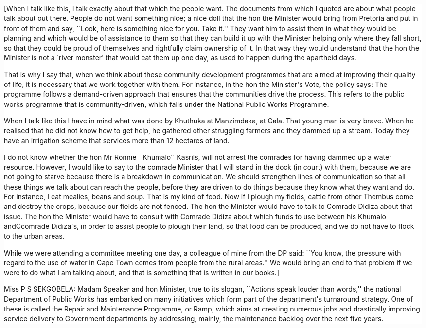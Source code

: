 [When I talk like this, I talk exactly about that which the people want.
The documents from which I quoted are about what people talk about out
there. People do not want something nice; a nice doll that the hon the
Minister would bring from Pretoria and put in front of them and say,
``Look, here is something nice for you. Take it.'' They want him to assist
them in what they would be planning and which would be of assistance to
them so that they can build it up with the Minister helping only where they
fall short, so that they could be proud of themselves and rightfully claim
ownership of it. In that way they would understand that the hon the
Minister is not a `river monster' that would eat them up one day, as used
to happen during the apartheid days.

That is why I say that, when we think about these community development
programmes that are aimed at improving their quality of life, it is
necessary that we work together with them. For instance, in the hon the
Minister's Vote, the policy says: The programme follows a demand-driven
approach that ensures that the communities drive the process. This refers
to the public works programme that is community-driven, which falls under
the National Public Works Programme.

When I talk like this I have in mind what was done by Khuthuka at
Manzimdaka, at Cala. That young man is very brave. When he realised that he
did not know how to get help, he gathered other struggling farmers and they
dammed up a stream. Today they have an irrigation scheme that services more
than 12 hectares of land.

I do not know whether the hon Mr Ronnie ``Khumalo'' Kasrils, will not
arrest the comrades for having dammed up a water resource. However, I would
like to say to the comrade Minister that I will stand in the dock (in
court) with them, because we are not going to starve because there is a
breakdown in communication. We should strengthen lines of communication so
that all these things we talk about can reach the people, before they are
driven to do things because they know what they want and do.
For instance, I eat mealies, beans and soup. That is my kind of food. Now
if I plough my fields, cattle from other Thembus come and destroy the
crops, because our fields are not fenced. The hon the Minister would have
to talk to Comrade Didiza about that issue. The hon the Minister would have
to consult with Comrade Didiza about which funds to use between his Khumalo
andCcomrade Didiza's, in order to assist people to plough their land, so
that food can be produced, and we do not have to flock to the urban areas.

While we were attending a committee meeting one day, a colleague of mine
from the DP said: ``You know, the pressure with regard to the use of water
in Cape Town comes from people from the rural areas.'' We would bring an
end to that problem if we were to do what I am talking about, and that is
something that is written in our books.]

Miss P S SEKGOBELA: Madam Speaker and hon Minister, true to its slogan,
``Actions speak louder than words,'' the national Department of Public
Works has embarked on many initiatives which form part of the department's
turnaround strategy. One of these is called the Repair and Maintenance
Programme, or Ramp, which aims at creating numerous jobs and drastically
improving service delivery to Government departments by addressing, mainly,
the maintenance backlog over the next five years.
